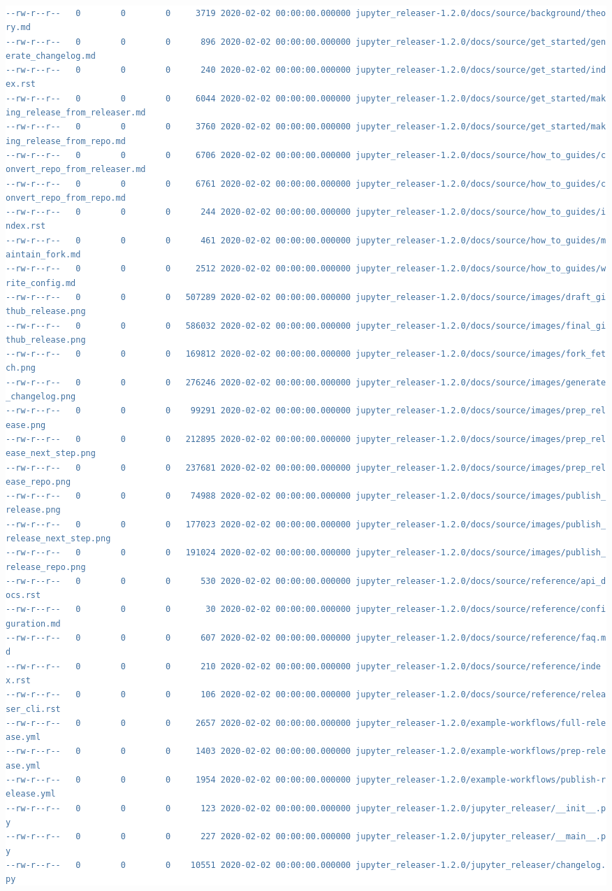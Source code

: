```diff
--rw-r--r--   0        0        0     3719 2020-02-02 00:00:00.000000 jupyter_releaser-1.2.0/docs/source/background/theory.md
--rw-r--r--   0        0        0      896 2020-02-02 00:00:00.000000 jupyter_releaser-1.2.0/docs/source/get_started/generate_changelog.md
--rw-r--r--   0        0        0      240 2020-02-02 00:00:00.000000 jupyter_releaser-1.2.0/docs/source/get_started/index.rst
--rw-r--r--   0        0        0     6044 2020-02-02 00:00:00.000000 jupyter_releaser-1.2.0/docs/source/get_started/making_release_from_releaser.md
--rw-r--r--   0        0        0     3760 2020-02-02 00:00:00.000000 jupyter_releaser-1.2.0/docs/source/get_started/making_release_from_repo.md
--rw-r--r--   0        0        0     6706 2020-02-02 00:00:00.000000 jupyter_releaser-1.2.0/docs/source/how_to_guides/convert_repo_from_releaser.md
--rw-r--r--   0        0        0     6761 2020-02-02 00:00:00.000000 jupyter_releaser-1.2.0/docs/source/how_to_guides/convert_repo_from_repo.md
--rw-r--r--   0        0        0      244 2020-02-02 00:00:00.000000 jupyter_releaser-1.2.0/docs/source/how_to_guides/index.rst
--rw-r--r--   0        0        0      461 2020-02-02 00:00:00.000000 jupyter_releaser-1.2.0/docs/source/how_to_guides/maintain_fork.md
--rw-r--r--   0        0        0     2512 2020-02-02 00:00:00.000000 jupyter_releaser-1.2.0/docs/source/how_to_guides/write_config.md
--rw-r--r--   0        0        0   507289 2020-02-02 00:00:00.000000 jupyter_releaser-1.2.0/docs/source/images/draft_github_release.png
--rw-r--r--   0        0        0   586032 2020-02-02 00:00:00.000000 jupyter_releaser-1.2.0/docs/source/images/final_github_release.png
--rw-r--r--   0        0        0   169812 2020-02-02 00:00:00.000000 jupyter_releaser-1.2.0/docs/source/images/fork_fetch.png
--rw-r--r--   0        0        0   276246 2020-02-02 00:00:00.000000 jupyter_releaser-1.2.0/docs/source/images/generate_changelog.png
--rw-r--r--   0        0        0    99291 2020-02-02 00:00:00.000000 jupyter_releaser-1.2.0/docs/source/images/prep_release.png
--rw-r--r--   0        0        0   212895 2020-02-02 00:00:00.000000 jupyter_releaser-1.2.0/docs/source/images/prep_release_next_step.png
--rw-r--r--   0        0        0   237681 2020-02-02 00:00:00.000000 jupyter_releaser-1.2.0/docs/source/images/prep_release_repo.png
--rw-r--r--   0        0        0    74988 2020-02-02 00:00:00.000000 jupyter_releaser-1.2.0/docs/source/images/publish_release.png
--rw-r--r--   0        0        0   177023 2020-02-02 00:00:00.000000 jupyter_releaser-1.2.0/docs/source/images/publish_release_next_step.png
--rw-r--r--   0        0        0   191024 2020-02-02 00:00:00.000000 jupyter_releaser-1.2.0/docs/source/images/publish_release_repo.png
--rw-r--r--   0        0        0      530 2020-02-02 00:00:00.000000 jupyter_releaser-1.2.0/docs/source/reference/api_docs.rst
--rw-r--r--   0        0        0       30 2020-02-02 00:00:00.000000 jupyter_releaser-1.2.0/docs/source/reference/configuration.md
--rw-r--r--   0        0        0      607 2020-02-02 00:00:00.000000 jupyter_releaser-1.2.0/docs/source/reference/faq.md
--rw-r--r--   0        0        0      210 2020-02-02 00:00:00.000000 jupyter_releaser-1.2.0/docs/source/reference/index.rst
--rw-r--r--   0        0        0      106 2020-02-02 00:00:00.000000 jupyter_releaser-1.2.0/docs/source/reference/releaser_cli.rst
--rw-r--r--   0        0        0     2657 2020-02-02 00:00:00.000000 jupyter_releaser-1.2.0/example-workflows/full-release.yml
--rw-r--r--   0        0        0     1403 2020-02-02 00:00:00.000000 jupyter_releaser-1.2.0/example-workflows/prep-release.yml
--rw-r--r--   0        0        0     1954 2020-02-02 00:00:00.000000 jupyter_releaser-1.2.0/example-workflows/publish-release.yml
--rw-r--r--   0        0        0      123 2020-02-02 00:00:00.000000 jupyter_releaser-1.2.0/jupyter_releaser/__init__.py
--rw-r--r--   0        0        0      227 2020-02-02 00:00:00.000000 jupyter_releaser-1.2.0/jupyter_releaser/__main__.py
--rw-r--r--   0        0        0    10551 2020-02-02 00:00:00.000000 jupyter_releaser-1.2.0/jupyter_releaser/changelog.py
```
